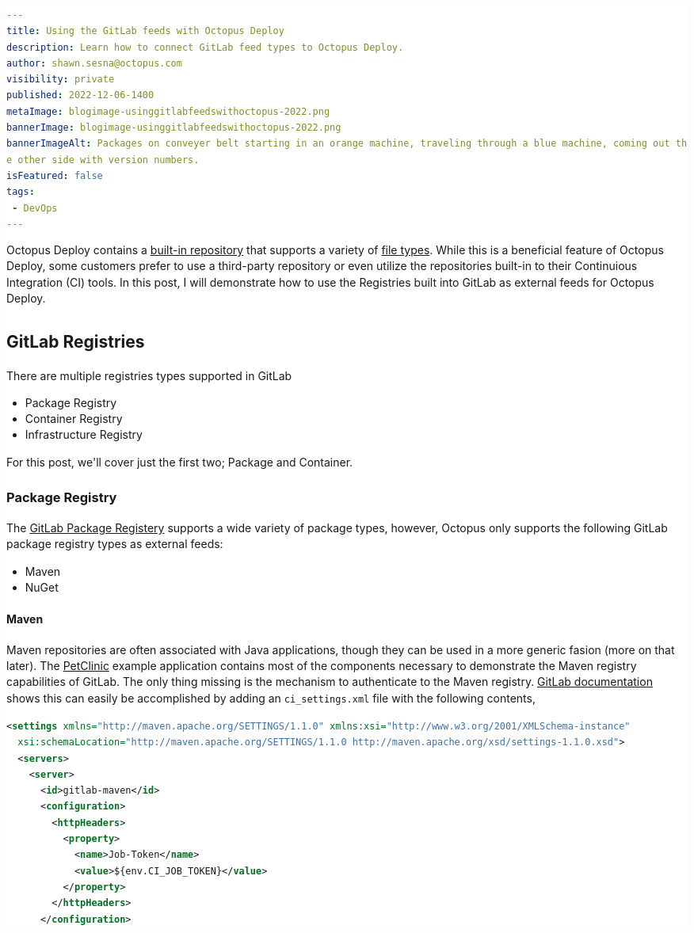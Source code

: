 ```yaml
---
title: Using the GitLab feeds with Octopus Deploy
description: Learn how to connect GitLab feed types to Octopus Deploy.
author: shawn.sesna@octopus.com
visibility: private 
published: 2022-12-06-1400
metaImage: blogimage-usinggitlabfeedswithoctopus-2022.png
bannerImage: blogimage-usinggitlabfeedswithoctopus-2022.png
bannerImageAlt: Packages on conveyer belt starting in an orange machine, traveling through a blue machine, coming out the other side with version numbers.
isFeatured: false
tags:
 - DevOps
---
```


Octopus Deploy contains a [built-in repository](https://octopus.com/docs/packaging-applications/package-repositories/built-in-repository) that supports a variety of [file types](https://octopus.com/docs/packaging-applications#supported-formats).  While this is a beneficial feature of Octopus Deploy, some customers prefer to use a third-party repository or even utilize the repositories built-in to their Continuious Integration (CI) tools.  In this post, I will demonstrate how to use the Registries built into GitLab as external feeds for Octopus Deploy.


## GitLab Registries
There are multiple registries types supported in GitLab
- Package Registry
- Container Registry
- Infrastructure Registry

For this post, we'll cover just the first two; Package and Container.

### Package Registry
The [GitLab Package Registery](https://gitlab.octopusdemos.app/help/user/packages/package_registry/index.md#use-gitlab-cicd-to-build-packages) supports a wide variety of package types, however, Octopus only supports the following GitLab package registry types as external feeds:
- Maven
- NuGet

#### Maven
Maven repositories are often associated with Java applications, though they can be used in a more generic fasion (more on that later).  The [PetClinic](https://bitbucket.org/octopussamples/petclinic/src/master/) example application contains most of the components necessary to demonstrate the Maven registry capabilities of GitLab.  The only thing missing is the mechanism to authenticate to the Maven registry.  [GitLab documentation](https://docs.gitlab.com/ee/user/packages/maven_repository/#create-maven-packages-with-gitlab-cicd-by-using-maven) shows this can easily be accomplished by adding an `ci_settings.xml` file with the following contents, 

```xml
<settings xmlns="http://maven.apache.org/SETTINGS/1.1.0" xmlns:xsi="http://www.w3.org/2001/XMLSchema-instance"
  xsi:schemaLocation="http://maven.apache.org/SETTINGS/1.1.0 http://maven.apache.org/xsd/settings-1.1.0.xsd">
  <servers>
    <server>
      <id>gitlab-maven</id>
      <configuration>
        <httpHeaders>
          <property>
            <name>Job-Token</name>
            <value>${env.CI_JOB_TOKEN}</value>
          </property>
        </httpHeaders>
      </configuration>
```